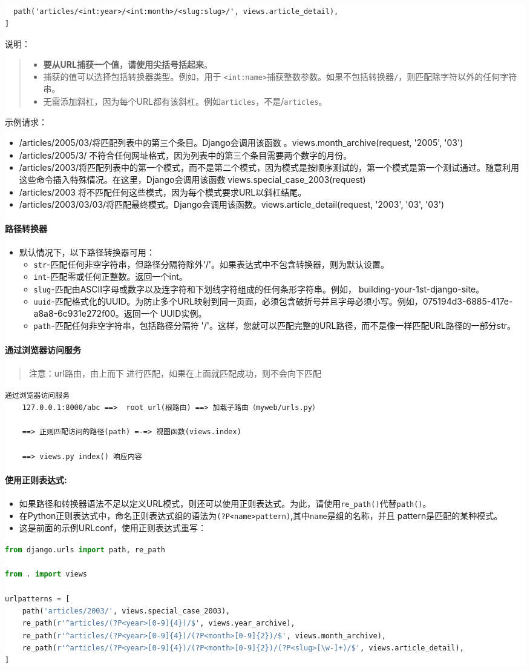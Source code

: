   ```
    path('articles/<int:year>/<int:month>/<slug:slug>/', views.article_detail),
]
```

说明：

> - **要从URL捕获一个值，请使用尖括号括起来**。
> - 捕获的值可以选择包括转换器类型。例如，用于 `<int:name>`捕获整数参数。如果不包括转换器`/`，则匹配除字符以外的任何字符串。
> - 无需添加斜杠，因为每个URL都有该斜杠。例如`articles`，不是/`articles`。

示例请求：

- /articles/2005/03/将匹配列表中的第三个条目。Django会调用该函数 。views.month_archive(request, '2005', '03')
- /articles/2005/3/ 不符合任何网址格式，因为列表中的第三个条目需要两个数字的月份。
- /articles/2003/将匹配列表中的第一个模式，而不是第二个模式，因为模式是按顺序测试的，第一个模式是第一个测试通过。随意利用这些命令插入特殊情况。在这里，Django会调用该函数 views.special_case_2003(request)
- /articles/2003 将不匹配任何这些模式，因为每个模式要求URL以斜杠结尾。
- /articles/2003/03/03/将匹配最终模式。Django会调用该函数。views.article_detail(request, '2003', '03', '03')

#### 路径转换器

- 默认情况下，以下路径转换器可用：
  - `str`-匹配任何非空字符串，但路径分隔符除外'/'。如果表达式中不包含转换器，则为默认设置。
  - `int`-匹配零或任何正整数。返回一个int。
  - `slug`-匹配由ASCII字母或数字以及连字符和下划线字符组成的任何条形字符串。例如， building-your-1st-django-site。
  - `uuid`-匹配格式化的UUID。为防止多个URL映射到同一页面，必须包含破折号并且字母必须小写。例如，075194d3-6885-417e-a8a8-6c931e272f00。返回一个 UUID实例。
  - `path`-匹配任何非空字符串，包括路径分隔符 '/'。这样，您就可以匹配完整的URL路径，而不是像一样匹配URL路径的一部分str。

#### 通过浏览器访问服务

> 注意：url路由，由上而下 进行匹配，如果在上面就匹配成功，则不会向下匹配

```
通过浏览器访问服务
    127.0.0.1:8000/abc ==>  root url(根路由) ==> 加载子路由（myweb/urls.py）

    ==> 正则匹配访问的路径(path) =-=> 视图函数(views.index)

    ==> views.py index() 响应内容
```

#### 使用正则表达式:

- 如果路径和转换器语法不足以定义URL模式，则还可以使用正则表达式。为此，请使用`re_path()`代替`path()`。
- 在Python正则表达式中，命名正则表达式组的语法为`(?P<name>pattern)`,其中`name`是组的名称，并且 pattern是匹配的某种模式。
- 这是前面的示例URLconf，使用正则表达式重写：

```python
from django.urls import path, re_path

from . import views

urlpatterns = [
    path('articles/2003/', views.special_case_2003),
    re_path(r'^articles/(?P<year>[0-9]{4})/$', views.year_archive),
    re_path(r'^articles/(?P<year>[0-9]{4})/(?P<month>[0-9]{2})/$', views.month_archive),
    re_path(r'^articles/(?P<year>[0-9]{4})/(?P<month>[0-9]{2})/(?P<slug>[\w-]+)/$', views.article_detail),
]
```
